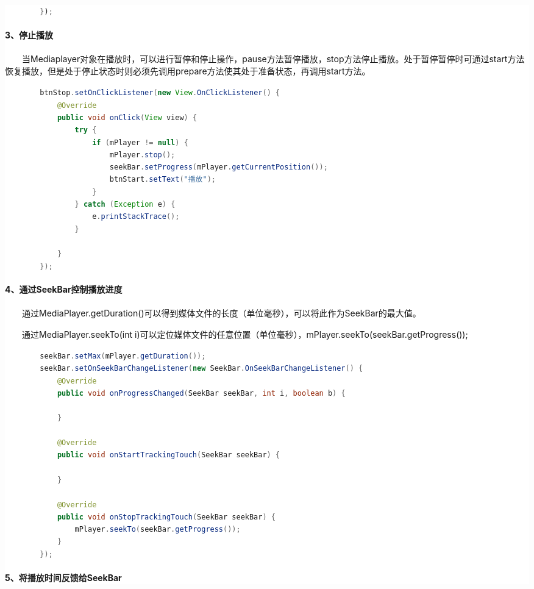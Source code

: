 ```java
        });
```

#### **3、停止播放**

　　当Mediaplayer对象在播放时，可以进行暂停和停止操作，pause方法暂停播放，stop方法停止播放。处于暂停暂停时可通过start方法恢复播放，但是处于停止状态时则必须先调用prepare方法使其处于准备状态，再调用start方法。 


```java
        btnStop.setOnClickListener(new View.OnClickListener() {
            @Override
            public void onClick(View view) {
                try {
                    if (mPlayer != null) {
                        mPlayer.stop();
                        seekBar.setProgress(mPlayer.getCurrentPosition());
                        btnStart.setText("播放");
                    }
                } catch (Exception e) {
                    e.printStackTrace();
                }

            }
        });
```

#### **4、通过SeekBar控制播放进度**

　　通过MediaPlayer.getDuration()可以得到媒体文件的长度（单位毫秒），可以将此作为SeekBar的最大值。

　　通过MediaPlayer.seekTo(int i)可以定位媒体文件的任意位置（单位毫秒），mPlayer.seekTo(seekBar.getProgress()); 


```java
        seekBar.setMax(mPlayer.getDuration());
        seekBar.setOnSeekBarChangeListener(new SeekBar.OnSeekBarChangeListener() {
            @Override
            public void onProgressChanged(SeekBar seekBar, int i, boolean b) {

            }

            @Override
            public void onStartTrackingTouch(SeekBar seekBar) {

            }

            @Override
            public void onStopTrackingTouch(SeekBar seekBar) {
                mPlayer.seekTo(seekBar.getProgress());
            }
        });
```

#### **5、将播放时间反馈给SeekBar**
